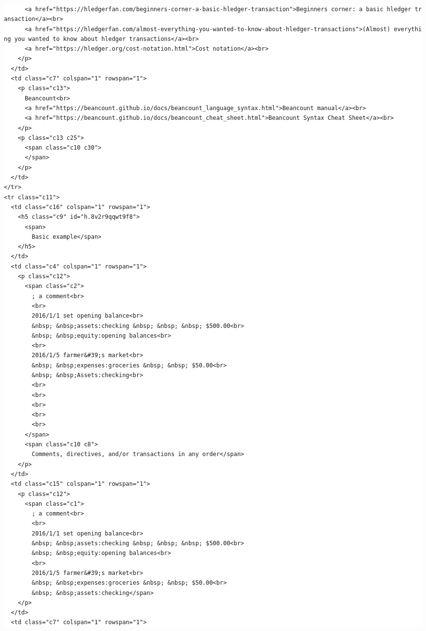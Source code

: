           <a href="https://hledgerfan.com/beginners-corner-a-basic-hledger-transaction">Beginners corner: a basic hledger transaction</a><br>
          <a href="https://hledgerfan.com/almost-everything-you-wanted-to-know-about-hledger-transactions">(Almost) everything you wanted to know about hledger transactions</a><br>
          <a href="https://hledger.org/cost-notation.html">Cost notation</a><br>
        </p>
      </td>
      <td class="c7" colspan="1" rowspan="1">
        <p class="c13">
          Beancount<br>
          <a href="https://beancount.github.io/docs/beancount_language_syntax.html">Beancount manual</a><br>
          <a href="https://beancount.github.io/docs/beancount_cheat_sheet.html">Beancount Syntax Cheat Sheet</a><br>
        </p>
        <p class="c13 c25">
          <span class="c10 c30">
          </span>
        </p>
      </td>
    </tr>
    <tr class="c11">
      <td class="c16" colspan="1" rowspan="1">
        <h5 class="c9" id="h.8v2r9qqwt9f8">
          <span>
            Basic example</span>
        </h5>
      </td>
      <td class="c4" colspan="1" rowspan="1">
        <p class="c12">
          <span class="c2">
            ; a comment<br>
            <br>
            2016/1/1 set opening balance<br>
            &nbsp; &nbsp;assets:checking &nbsp; &nbsp; &nbsp; $500.00<br>
            &nbsp; &nbsp;equity:opening balances<br>
            <br>
            2016/1/5 farmer&#39;s market<br>
            &nbsp; &nbsp;expenses:groceries &nbsp; &nbsp; $50.00<br>
            &nbsp; &nbsp;Assets:checking<br>
            <br>
            <br>
            <br>
            <br>
            <br>
          </span>
          <span class="c10 c8">
            Comments, directives, and/or transactions in any order</span>
        </p>
      </td>
      <td class="c15" colspan="1" rowspan="1">
        <p class="c12">
          <span class="c1">
            ; a comment<br>
            <br>
            2016/1/1 set opening balance<br>
            &nbsp; &nbsp;assets:checking &nbsp; &nbsp; &nbsp; $500.00<br>
            &nbsp; &nbsp;equity:opening balances<br>
            <br>
            2016/1/5 farmer&#39;s market<br>
            &nbsp; &nbsp;expenses:groceries &nbsp; &nbsp; $50.00<br>
            &nbsp; &nbsp;assets:checking</span>
        </p>
      </td>
      <td class="c7" colspan="1" rowspan="1">